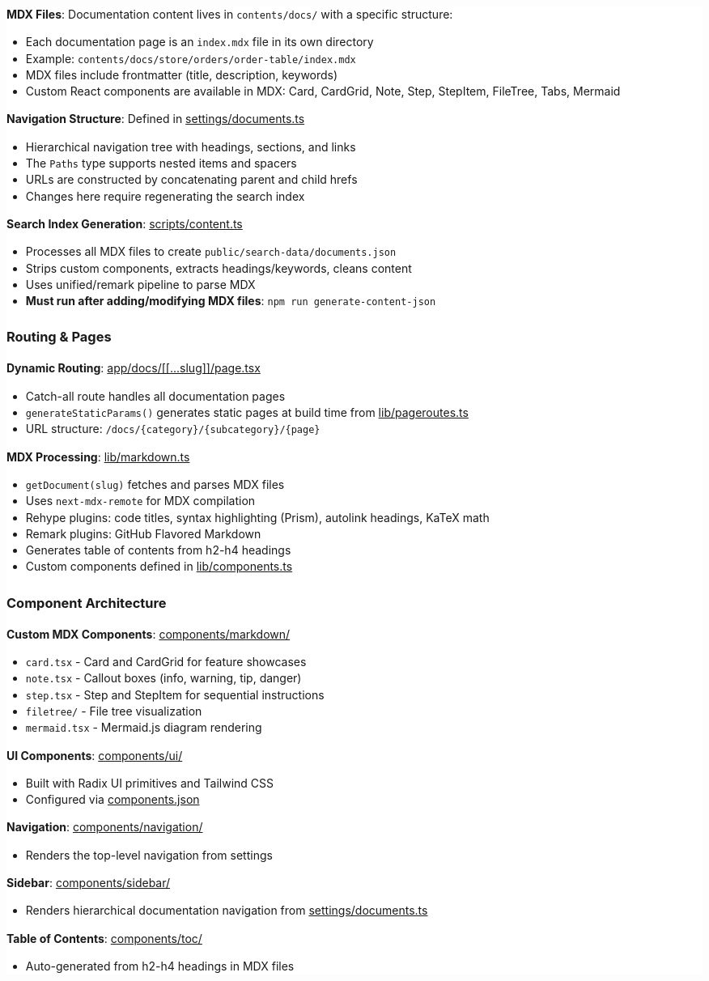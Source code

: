 **MDX Files**: Documentation content lives in `contents/docs/` with a specific structure:
- Each documentation page is an `index.mdx` file in its own directory
- Example: `contents/docs/store/orders/order-table/index.mdx`
- MDX files include frontmatter (title, description, keywords)
- Custom React components are available in MDX: Card, CardGrid, Note, Step, StepItem, FileTree, Tabs, Mermaid

**Navigation Structure**: Defined in [settings/documents.ts](settings/documents.ts)
- Hierarchical navigation tree with headings, sections, and links
- The `Paths` type supports nested items and spacers
- URLs are constructed by concatenating parent and child hrefs
- Changes here require regenerating the search index

**Search Index Generation**: [scripts/content.ts](scripts/content.ts)
- Processes all MDX files to create `public/search-data/documents.json`
- Strips custom components, extracts headings/keywords, cleans content
- Uses unified/remark pipeline to parse MDX
- **Must run after adding/modifying MDX files**: `npm run generate-content-json`

### Routing & Pages

**Dynamic Routing**: [app/docs/[[...slug]]/page.tsx](app/docs/[[...slug]]/page.tsx)
- Catch-all route handles all documentation pages
- `generateStaticParams()` generates static pages at build time from [lib/pageroutes.ts](lib/pageroutes.ts)
- URL structure: `/docs/{category}/{subcategory}/{page}`

**MDX Processing**: [lib/markdown.ts](lib/markdown.ts)
- `getDocument(slug)` fetches and parses MDX files
- Uses `next-mdx-remote` for MDX compilation
- Rehype plugins: code titles, syntax highlighting (Prism), autolink headings, KaTeX math
- Remark plugins: GitHub Flavored Markdown
- Generates table of contents from h2-h4 headings
- Custom components defined in [lib/components.ts](lib/components.ts)

### Component Architecture

**Custom MDX Components**: [components/markdown/](components/markdown/)
- `card.tsx` - Card and CardGrid for feature showcases
- `note.tsx` - Callout boxes (info, warning, tip, danger)
- `step.tsx` - Step and StepItem for sequential instructions
- `filetree/` - File tree visualization
- `mermaid.tsx` - Mermaid.js diagram rendering

**UI Components**: [components/ui/](components/ui/)
- Built with Radix UI primitives and Tailwind CSS
- Configured via [components.json](components.json)

**Navigation**: [components/navigation/](components/navigation/)
- Renders the top-level navigation from settings

**Sidebar**: [components/sidebar/](components/sidebar/)
- Renders hierarchical documentation navigation from [settings/documents.ts](settings/documents.ts)

**Table of Contents**: [components/toc/](components/toc/)
- Auto-generated from h2-h4 headings in MDX files
